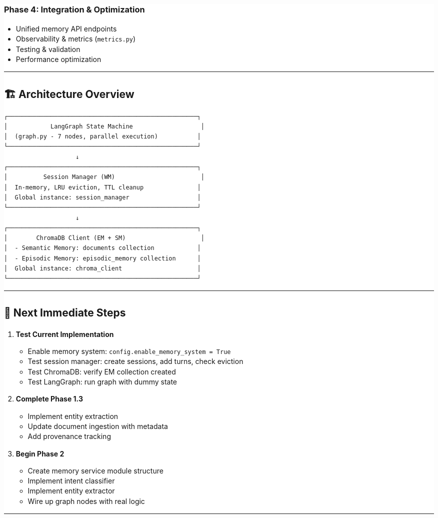 ### Phase 4: Integration & Optimization
- Unified memory API endpoints
- Observability & metrics (`metrics.py`)
- Testing & validation
- Performance optimization

---

## 🏗️ Architecture Overview

```
┌─────────────────────────────────────────────────────┐
│            LangGraph State Machine                   │
│  (graph.py - 7 nodes, parallel execution)           │
└─────────────────────────────────────────────────────┘
                    ↓
┌─────────────────────────────────────────────────────┐
│          Session Manager (WM)                        │
│  In-memory, LRU eviction, TTL cleanup               │
│  Global instance: session_manager                   │
└─────────────────────────────────────────────────────┘
                    ↓
┌─────────────────────────────────────────────────────┐
│        ChromaDB Client (EM + SM)                     │
│  - Semantic Memory: documents collection            │
│  - Episodic Memory: episodic_memory collection      │
│  Global instance: chroma_client                     │
└─────────────────────────────────────────────────────┘
```

---

## 🎯 Next Immediate Steps

1. **Test Current Implementation**
   - Enable memory system: `config.enable_memory_system = True`
   - Test session manager: create sessions, add turns, check eviction
   - Test ChromaDB: verify EM collection created
   - Test LangGraph: run graph with dummy state

2. **Complete Phase 1.3**
   - Implement entity extraction
   - Update document ingestion with metadata
   - Add provenance tracking

3. **Begin Phase 2**
   - Create memory service module structure
   - Implement intent classifier
   - Implement entity extractor
   - Wire up graph nodes with real logic

---

